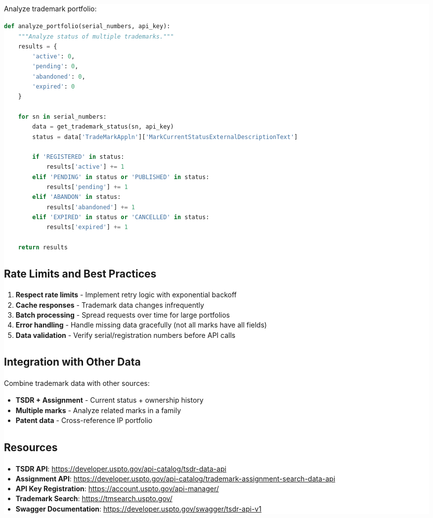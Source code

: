 Analyze trademark portfolio:

```python
def analyze_portfolio(serial_numbers, api_key):
    """Analyze status of multiple trademarks."""
    results = {
        'active': 0,
        'pending': 0,
        'abandoned': 0,
        'expired': 0
    }

    for sn in serial_numbers:
        data = get_trademark_status(sn, api_key)
        status = data['TradeMarkAppln']['MarkCurrentStatusExternalDescriptionText']

        if 'REGISTERED' in status:
            results['active'] += 1
        elif 'PENDING' in status or 'PUBLISHED' in status:
            results['pending'] += 1
        elif 'ABANDON' in status:
            results['abandoned'] += 1
        elif 'EXPIRED' in status or 'CANCELLED' in status:
            results['expired'] += 1

    return results
```

## Rate Limits and Best Practices

1. **Respect rate limits** - Implement retry logic with exponential backoff
2. **Cache responses** - Trademark data changes infrequently
3. **Batch processing** - Spread requests over time for large portfolios
4. **Error handling** - Handle missing data gracefully (not all marks have all fields)
5. **Data validation** - Verify serial/registration numbers before API calls

## Integration with Other Data

Combine trademark data with other sources:

- **TSDR + Assignment** - Current status + ownership history
- **Multiple marks** - Analyze related marks in a family
- **Patent data** - Cross-reference IP portfolio

## Resources

- **TSDR API**: https://developer.uspto.gov/api-catalog/tsdr-data-api
- **Assignment API**: https://developer.uspto.gov/api-catalog/trademark-assignment-search-data-api
- **API Key Registration**: https://account.uspto.gov/api-manager/
- **Trademark Search**: https://tmsearch.uspto.gov/
- **Swagger Documentation**: https://developer.uspto.gov/swagger/tsdr-api-v1
